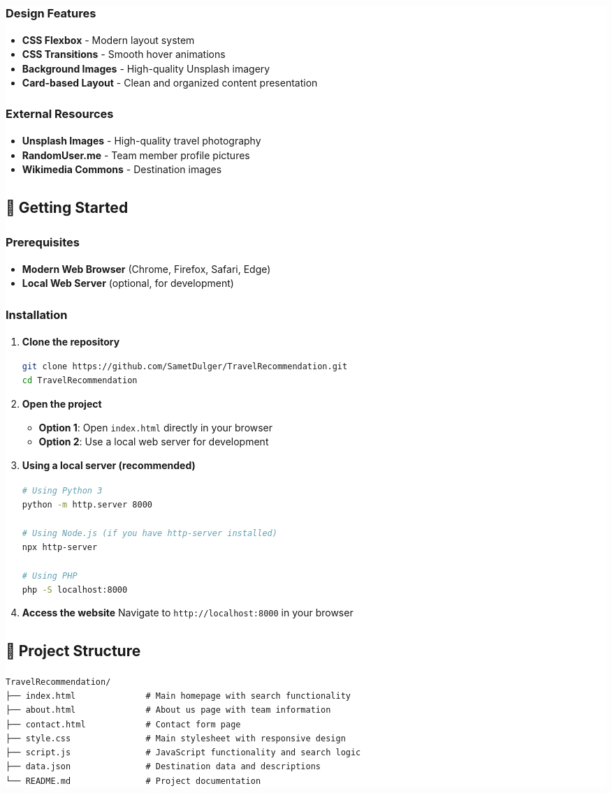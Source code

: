 ### Design Features
- **CSS Flexbox** - Modern layout system
- **CSS Transitions** - Smooth hover animations
- **Background Images** - High-quality Unsplash imagery
- **Card-based Layout** - Clean and organized content presentation

### External Resources
- **Unsplash Images** - High-quality travel photography
- **RandomUser.me** - Team member profile pictures
- **Wikimedia Commons** - Destination images

## 🚀 Getting Started

### Prerequisites
- **Modern Web Browser** (Chrome, Firefox, Safari, Edge)
- **Local Web Server** (optional, for development)

### Installation

1. **Clone the repository**
   ```bash
   git clone https://github.com/SametDulger/TravelRecommendation.git
   cd TravelRecommendation
   ```

2. **Open the project**
   - **Option 1**: Open `index.html` directly in your browser
   - **Option 2**: Use a local web server for development

3. **Using a local server (recommended)**
   ```bash
   # Using Python 3
   python -m http.server 8000
   
   # Using Node.js (if you have http-server installed)
   npx http-server
   
   # Using PHP
   php -S localhost:8000
   ```

4. **Access the website**
   Navigate to `http://localhost:8000` in your browser

## 📁 Project Structure

```
TravelRecommendation/
├── index.html              # Main homepage with search functionality
├── about.html              # About us page with team information
├── contact.html            # Contact form page
├── style.css               # Main stylesheet with responsive design
├── script.js               # JavaScript functionality and search logic
├── data.json               # Destination data and descriptions
└── README.md               # Project documentation
```
